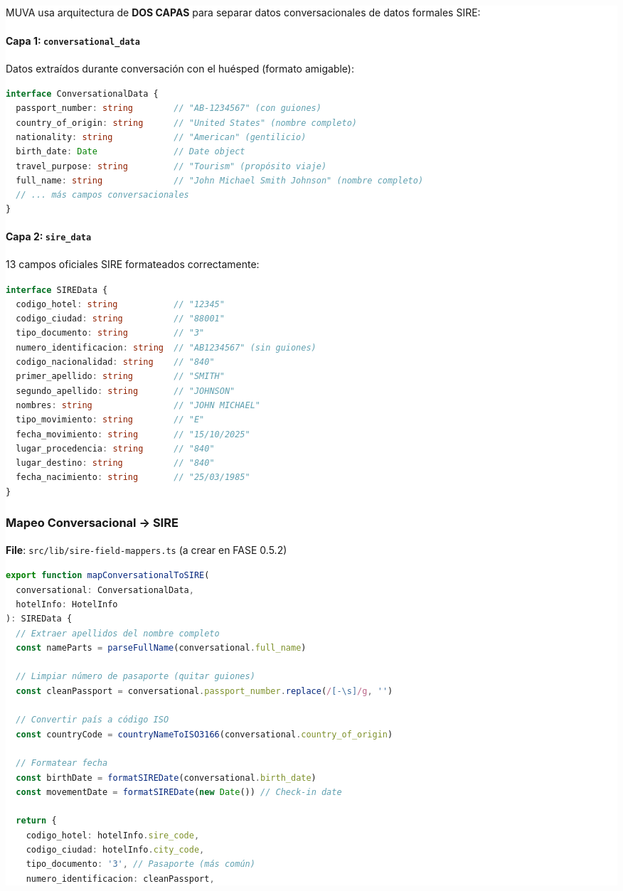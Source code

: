MUVA usa arquitectura de **DOS CAPAS** para separar datos conversacionales de datos formales SIRE:

#### Capa 1: `conversational_data`

Datos extraídos durante conversación con el huésped (formato amigable):

```typescript
interface ConversationalData {
  passport_number: string        // "AB-1234567" (con guiones)
  country_of_origin: string      // "United States" (nombre completo)
  nationality: string            // "American" (gentilicio)
  birth_date: Date               // Date object
  travel_purpose: string         // "Tourism" (propósito viaje)
  full_name: string              // "John Michael Smith Johnson" (nombre completo)
  // ... más campos conversacionales
}
```

#### Capa 2: `sire_data`

13 campos oficiales SIRE formateados correctamente:

```typescript
interface SIREData {
  codigo_hotel: string           // "12345"
  codigo_ciudad: string          // "88001"
  tipo_documento: string         // "3"
  numero_identificacion: string  // "AB1234567" (sin guiones)
  codigo_nacionalidad: string    // "840"
  primer_apellido: string        // "SMITH"
  segundo_apellido: string       // "JOHNSON"
  nombres: string                // "JOHN MICHAEL"
  tipo_movimiento: string        // "E"
  fecha_movimiento: string       // "15/10/2025"
  lugar_procedencia: string      // "840"
  lugar_destino: string          // "840"
  fecha_nacimiento: string       // "25/03/1985"
}
```

### Mapeo Conversacional → SIRE

**File**: `src/lib/sire-field-mappers.ts` (a crear en FASE 0.5.2)

```typescript
export function mapConversationalToSIRE(
  conversational: ConversationalData,
  hotelInfo: HotelInfo
): SIREData {
  // Extraer apellidos del nombre completo
  const nameParts = parseFullName(conversational.full_name)

  // Limpiar número de pasaporte (quitar guiones)
  const cleanPassport = conversational.passport_number.replace(/[-\s]/g, '')

  // Convertir país a código ISO
  const countryCode = countryNameToISO3166(conversational.country_of_origin)

  // Formatear fecha
  const birthDate = formatSIREDate(conversational.birth_date)
  const movementDate = formatSIREDate(new Date()) // Check-in date

  return {
    codigo_hotel: hotelInfo.sire_code,
    codigo_ciudad: hotelInfo.city_code,
    tipo_documento: '3', // Pasaporte (más común)
    numero_identificacion: cleanPassport,
```